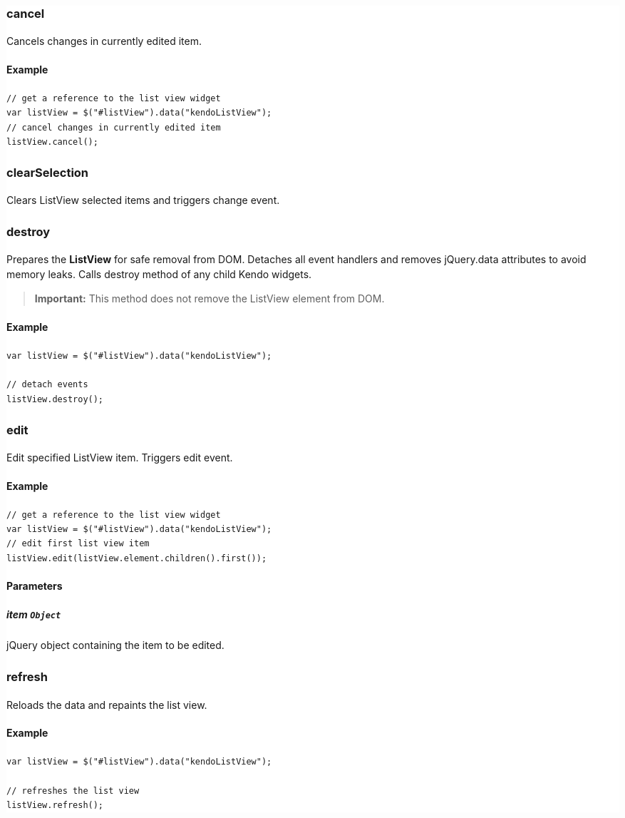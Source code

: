 ### cancel

Cancels changes in currently edited item.

#### Example

    // get a reference to the list view widget
    var listView = $("#listView").data("kendoListView");
    // cancel changes in currently edited item
    listView.cancel();

### clearSelection

Clears ListView selected items and triggers change event.

### destroy
Prepares the **ListView** for safe removal from DOM. Detaches all event handlers and removes jQuery.data attributes to avoid memory leaks. Calls destroy method of any child Kendo widgets.

> **Important:** This method does not remove the ListView element from DOM.

#### Example

    var listView = $("#listView").data("kendoListView");

    // detach events
    listView.destroy();

### edit

Edit specified ListView item. Triggers edit event.

#### Example

    // get a reference to the list view widget
    var listView = $("#listView").data("kendoListView");
    // edit first list view item
    listView.edit(listView.element.children().first());

#### Parameters

##### item `Object`

jQuery object containing the item to be edited.

### refresh

Reloads the data and repaints the list view.

#### Example

    var listView = $("#listView").data("kendoListView");

    // refreshes the list view
    listView.refresh();
